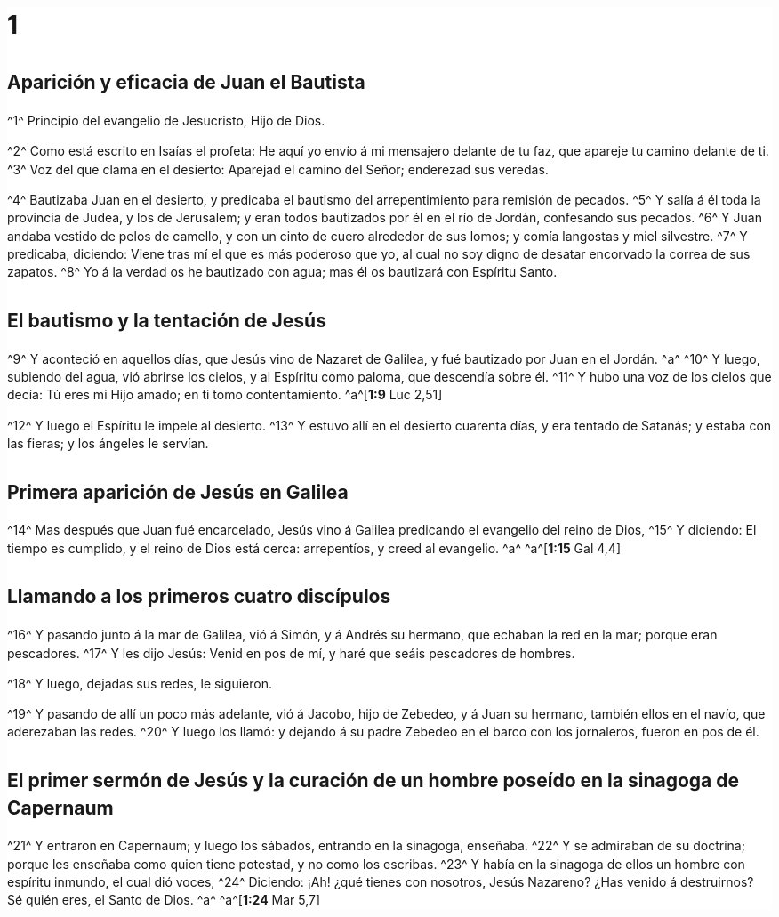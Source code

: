 # 1 
## Aparición y eficacia de Juan el Bautista
^1^ Principio del evangelio de Jesucristo, Hijo de Dios. 

^2^ Como está escrito en Isaías el profeta: He aquí yo envío á mi mensajero delante de tu faz, que apareje tu camino delante de ti. ^3^ Voz del que clama en el desierto: Aparejad el camino del Señor; enderezad sus veredas. 

^4^ Bautizaba Juan en el desierto, y predicaba el bautismo del arrepentimiento para remisión de pecados. ^5^ Y salía á él toda la provincia de Judea, y los de Jerusalem; y eran todos bautizados por él en el río de Jordán, confesando sus pecados. ^6^ Y Juan andaba vestido de pelos de camello, y con un cinto de cuero alrededor de sus lomos; y comía langostas y miel silvestre. ^7^ Y predicaba, diciendo: Viene tras mí el que es más poderoso que yo, al cual no soy digno de desatar encorvado la correa de sus zapatos. ^8^ Yo á la verdad os he bautizado con agua; mas él os bautizará con Espíritu Santo. 

## El bautismo y la tentación de Jesús
^9^ Y aconteció en aquellos días, que Jesús vino de Nazaret de Galilea, y fué bautizado por Juan en el Jordán. ^a^ ^10^ Y luego, subiendo del agua, vió abrirse los cielos, y al Espíritu como paloma, que descendía sobre él. ^11^ Y hubo una voz de los cielos que decía: Tú eres mi Hijo amado; en ti tomo contentamiento. 
^a^[**1:9** Luc 2,51]

^12^ Y luego el Espíritu le impele al desierto. ^13^ Y estuvo allí en el desierto cuarenta días, y era tentado de Satanás; y estaba con las fieras; y los ángeles le servían. 

## Primera aparición de Jesús en Galilea
^14^ Mas después que Juan fué encarcelado, Jesús vino á Galilea predicando el evangelio del reino de Dios, ^15^ Y diciendo: El tiempo es cumplido, y el reino de Dios está cerca: arrepentíos, y creed al evangelio. ^a^ 
^a^[**1:15** Gal 4,4]

## Llamando a los primeros cuatro discípulos
^16^ Y pasando junto á la mar de Galilea, vió á Simón, y á Andrés su hermano, que echaban la red en la mar; porque eran pescadores. ^17^ Y les dijo Jesús: Venid en pos de mí, y haré que seáis pescadores de hombres. 

^18^ Y luego, dejadas sus redes, le siguieron. 

^19^ Y pasando de allí un poco más adelante, vió á Jacobo, hijo de Zebedeo, y á Juan su hermano, también ellos en el navío, que aderezaban las redes. ^20^ Y luego los llamó: y dejando á su padre Zebedeo en el barco con los jornaleros, fueron en pos de él. 

## El primer sermón de Jesús y la curación de un hombre poseído en la sinagoga de Capernaum
^21^ Y entraron en Capernaum; y luego los sábados, entrando en la sinagoga, enseñaba. ^22^ Y se admiraban de su doctrina; porque les enseñaba como quien tiene potestad, y no como los escribas. ^23^ Y había en la sinagoga de ellos un hombre con espíritu inmundo, el cual dió voces, ^24^ Diciendo: ¡Ah! ¿qué tienes con nosotros, Jesús Nazareno? ¿Has venido á destruirnos? Sé quién eres, el Santo de Dios. ^a^ 
^a^[**1:24** Mar 5,7]
